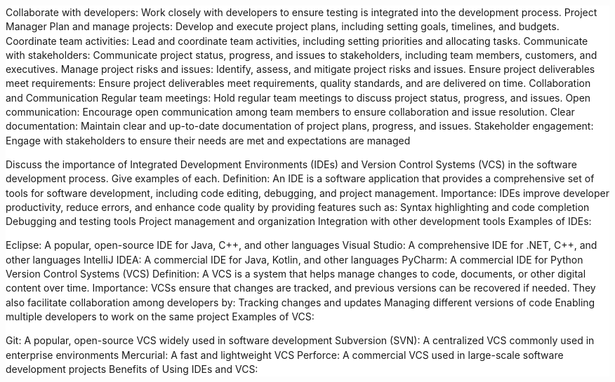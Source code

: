 Collaborate with developers: Work closely with developers to ensure testing is integrated into the development process.
Project Manager
Plan and manage projects: Develop and execute project plans, including setting goals, timelines, and budgets.
Coordinate team activities: Lead and coordinate team activities, including setting priorities and allocating tasks.
Communicate with stakeholders: Communicate project status, progress, and issues to stakeholders, including team members, customers, and executives.
Manage project risks and issues: Identify, assess, and mitigate project risks and issues.
Ensure project deliverables meet requirements: Ensure project deliverables meet requirements, quality standards, and are delivered on time.
Collaboration and Communication
Regular team meetings: Hold regular team meetings to discuss project status, progress, and issues.
Open communication: Encourage open communication among team members to ensure collaboration and issue resolution.
Clear documentation: Maintain clear and up-to-date documentation of project plans, progress, and issues.
Stakeholder engagement: Engage with stakeholders to ensure their needs are met and expectations are managed

Discuss the importance of Integrated Development Environments (IDEs) and Version Control Systems (VCS) in the software development process. Give examples of each.
Definition: An IDE is a software application that provides a comprehensive set of tools for software development, including code editing, debugging, and project management.
Importance: IDEs improve developer productivity, reduce errors, and enhance code quality by providing features such as:
Syntax highlighting and code completion
Debugging and testing tools
Project management and organization
Integration with other development tools
Examples of IDEs:

Eclipse: A popular, open-source IDE for Java, C++, and other languages
Visual Studio: A comprehensive IDE for .NET, C++, and other languages
IntelliJ IDEA: A commercial IDE for Java, Kotlin, and other languages
PyCharm: A commercial IDE for Python
Version Control Systems (VCS)
Definition: A VCS is a system that helps manage changes to code, documents, or other digital content over time.
Importance: VCSs ensure that changes are tracked, and previous versions can be recovered if needed. They also facilitate collaboration among developers by:
Tracking changes and updates
Managing different versions of code
Enabling multiple developers to work on the same project
Examples of VCS:

Git: A popular, open-source VCS widely used in software development
Subversion (SVN): A centralized VCS commonly used in enterprise environments
Mercurial: A fast and lightweight VCS
Perforce: A commercial VCS used in large-scale software development projects
Benefits of Using IDEs and VCS:
